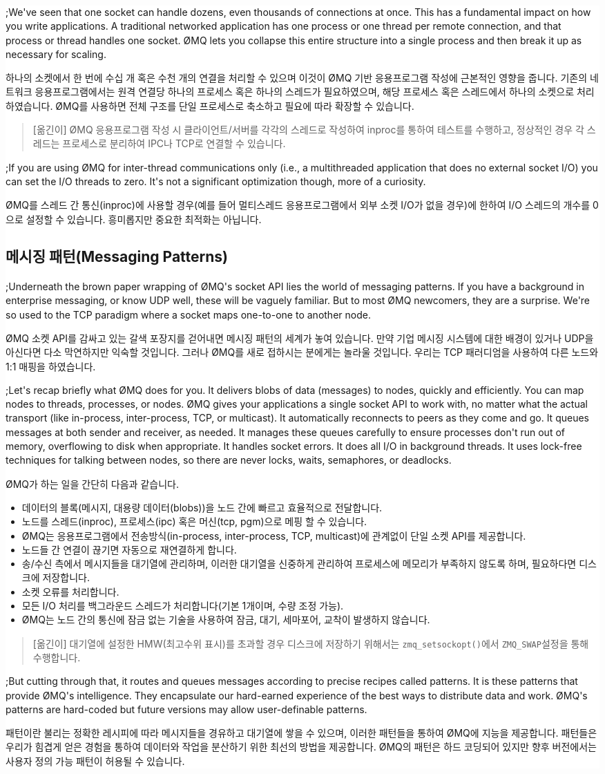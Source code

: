 ;We've seen that one socket can handle dozens, even thousands of connections at once. This has a fundamental impact on how you write applications. A traditional networked application has one process or one thread per remote connection, and that process or thread handles one socket. ØMQ lets you collapse this entire structure into a single process and then break it up as necessary for scaling.

하나의 소켓에서 한 번에 수십 개 혹은 수천 개의 연결을 처리할 수 있으며 이것이 ØMQ 기반 응용프로그램 작성에 근본적인 영향을 줍니다. 기존의 네트워크 응용프로그램에서는 원격 연결당 하나의 프로세스 혹은 하나의 스레드가 필요하였으며, 해당 프로세스 혹은 스레드에서 하나의 소켓으로 처리하였습니다. ØMQ를 사용하면 전체 구조를 단일 프로세스로 축소하고 필요에 따라 확장할 수 있습니다.

> [옮긴이] ØMQ 응용프로그램 작성 시 클라이언트/서버를 각각의 스레드로 작성하여 inproc를 통하여 테스트를 수행하고, 정상적인 경우 각 스레드는 프로세스로 분리하여 IPC나 TCP로 연결할 수 있습니다.

;If you are using ØMQ for inter-thread communications only (i.e., a multithreaded application that does no external socket I/O) you can set the I/O threads to zero. It's not a significant optimization though, more of a curiosity.

ØMQ를 스레드 간 통신(inproc)에 사용할 경우(예를 들어 멀티스레드 응용프로그램에서 외부 소켓 I/O가 없을 경우)에 한하여 I/O 스레드의 개수를 0으로 설정할 수 있습니다. 흥미롭지만 중요한 최적화는 아닙니다.

## 메시징 패턴(Messaging Patterns)
;Underneath the brown paper wrapping of ØMQ's socket API lies the world of messaging patterns. If you have a background in enterprise messaging, or know UDP well, these will be vaguely familiar. But to most ØMQ newcomers, they are a surprise. We're so used to the TCP paradigm where a socket maps one-to-one to another node.

ØMQ 소켓 API를 감싸고 있는 갈색 포장지를 걷어내면 메시징 패턴의 세계가 놓여 있습니다. 만약 기업 메시징 시스템에 대한 배경이 있거나 UDP을 아신다면 다소 막연하지만 익숙할 것입니다. 그러나 ØMQ를 새로 접하시는 분에게는 놀라울 것입니다. 우리는 TCP 패러디엄을 사용하여 다른 노드와 1:1 매핑을 하였습니다.

;Let's recap briefly what ØMQ does for you. It delivers blobs of data (messages) to nodes, quickly and efficiently. You can map nodes to threads, processes, or nodes. ØMQ gives your applications a single socket API to work with, no matter what the actual transport (like in-process, inter-process, TCP, or multicast). It automatically reconnects to peers as they come and go. It queues messages at both sender and receiver, as needed. It manages these queues carefully to ensure processes don't run out of memory, overflowing to disk when appropriate. It handles socket errors. It does all I/O in background threads. It uses lock-free techniques for talking between nodes, so there are never locks, waits, semaphores, or deadlocks.

ØMQ가 하는 일을 간단히 다음과 같습니다. 
* 데이터의 블록(메시지, 대용량 데이터(blobs))을 노드 간에 빠르고 효율적으로 전달합니다.
* 노드를 스레드(inproc), 프로세스(ipc) 혹은 머신(tcp, pgm)으로 메핑 할 수 있습니다.
* ØMQ는 응용프로그램에서 전송방식(in-process, inter-process, TCP, multicast)에 관계없이 단일 소켓 API를 제공합니다.
* 노드들 간 연결이 끊기면 자동으로 재연결하게 합니다.
* 송/수신 측에서 메시지들을 대기열에 관리하며, 이러한 대기열을 신중하게 관리하여 프로세스에 메모리가 부족하지 않도록 하며, 필요하다면 디스크에 저장합니다.
* 소켓 오류를 처리합니다.
* 모든 I/O 처리를 백그라운드 스레드가 처리합니다(기본 1개이며, 수량 조정 가능).
* ØMQ는 노드 간의 통신에 잠금 없는 기술을 사용하여 잠금, 대기, 세마포어, 교착이 발생하지 않습니다.

> [옮긴이] 대기열에 설정한 HMW(최고수위 표시)를 초과할 경우 디스크에 저장하기 위해서는 `zmq_setsockopt()`에서 `ZMQ_SWAP`설정을 통해 수행합니다.

;But cutting through that, it routes and queues messages according to precise recipes called patterns. It is these patterns that provide ØMQ's intelligence. They encapsulate our hard-earned experience of the best ways to distribute data and work. ØMQ's patterns are hard-coded but future versions may allow user-definable patterns.

패턴이란 불리는 정확한 레시피에 따라 메시지들을 경유하고 대기열에 쌓을 수 있으며, 이러한 패턴들을 통하여 ØMQ에 지능을 제공합니다.
패턴들은 우리가 힘겹게 얻은 경험을 통하여 데이터와 작업을 분산하기 위한 최선의 방법을 제공합니다. ØMQ의 패턴은 하드 코딩되어 있지만 향후 버전에서는 사용자 정의 가능 패턴이 허용될 수 있습니다.
